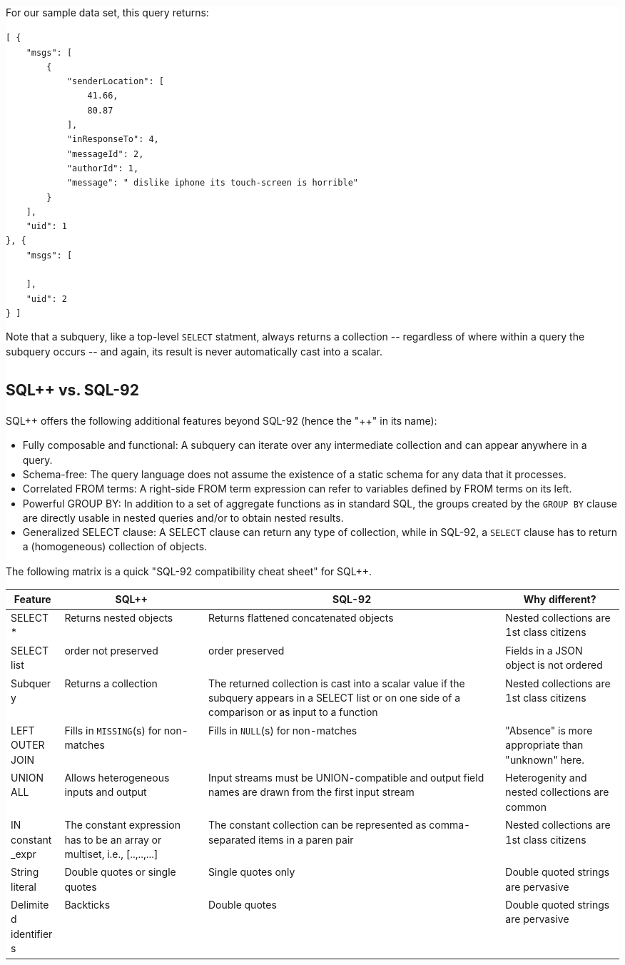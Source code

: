 For our sample data set, this query returns:

    [ {
        "msgs": [
            {
                "senderLocation": [
                    41.66,
                    80.87
                ],
                "inResponseTo": 4,
                "messageId": 2,
                "authorId": 1,
                "message": " dislike iphone its touch-screen is horrible"
            }
        ],
        "uid": 1
    }, {
        "msgs": [

        ],
        "uid": 2
    } ]

Note that a subquery, like a top-level `SELECT` statment, always returns a collection -- regardless of where
within a query the subquery occurs -- and again, its result is never automatically cast into a scalar.

## <a id="Vs_SQL-92">SQL++ vs. SQL-92</a>
SQL++ offers the following additional features beyond SQL-92 (hence the "++" in its name):

  * Fully composable and functional: A subquery can iterate over any intermediate collection and can appear anywhere in a query.
  * Schema-free: The query language does not assume the existence of a static schema for any data that it processes.
  * Correlated FROM terms: A right-side FROM term expression can refer to variables defined by FROM terms on its left.
  * Powerful GROUP BY: In addition to a set of aggregate functions as in standard SQL, the groups created by the `GROUP BY` clause are directly usable in nested queries and/or to obtain nested results.
  * Generalized SELECT clause: A SELECT clause can return any type of collection, while in SQL-92, a `SELECT` clause has to return a (homogeneous) collection of objects.


The following matrix is a quick "SQL-92 compatibility cheat sheet" for SQL++.

| Feature |  SQL++ | SQL-92 |  Why different?  |
|----------|--------|-------|------------------|
| SELECT * | Returns nested objects | Returns flattened concatenated objects | Nested collections are 1st class citizens |
| SELECT list | order not preserved | order preserved | Fields in a JSON object is not ordered |
| Subquery | Returns a collection  | The returned collection is cast into a scalar value if the subquery appears in a SELECT list or on one side of a comparison or as input to a function | Nested collections are 1st class citizens |
| LEFT OUTER JOIN |  Fills in `MISSING`(s) for non-matches  |   Fills in `NULL`(s) for non-matches    | "Absence" is more appropriate than "unknown" here.  |
| UNION ALL       | Allows heterogeneous inputs and output | Input streams must be UNION-compatible and output field names are drawn from the first input stream | Heterogenity and nested collections are common |
| IN constant_expr | The constant expression has to be an array or multiset, i.e., [..,..,...] | The constant collection can be represented as comma-separated items in a paren pair | Nested collections are 1st class citizens |
| String literal | Double quotes or single quotes | Single quotes only | Double quoted strings are pervasive |
| Delimited identifiers | Backticks | Double quotes | Double quoted strings are pervasive |
